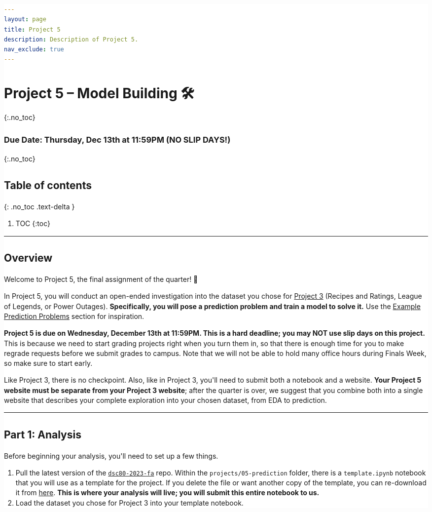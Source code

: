 ```yaml
---
layout: page
title: Project 5
description: Description of Project 5.
nav_exclude: true
---
```


<script src="https://cdn.mathjax.org/mathjax/latest/MathJax.js?config=TeX-AMS-MML_HTMLorMML" type="text/javascript"></script>


# Project 5 – Model Building 🛠
{:.no_toc}

### Due Date: Thursday, Dec 13th at 11:59PM (NO SLIP DAYS!)
{:.no_toc}

## Table of contents
{: .no_toc .text-delta }

1. TOC
{:toc}

---

## Overview

Welcome to Project 5, the final assignment of the quarter! 👋

In Project 5, you will conduct an open-ended investigation into the dataset you chose for [Project 3](../project3) (Recipes and Ratings, League of Legends, or Power Outages). **Specifically, you will pose a prediction problem and train a model to solve it.** Use the [Example Prediction Problems](#example-prediction-problems) section for inspiration.

**Project 5 is due on Wednesday, December 13th at 11:59PM. This is a hard deadline; you may NOT use slip days on this project.** This is because we need to start grading projects right when you turn them in, so that there is enough time for you to make regrade requests before we submit grades to campus. Note that we will not be able to hold many office hours during Finals Week, so make sure to start early.

Like Project 3, there is no checkpoint. Also, like in Project 3, you'll need to submit both a notebook and a website. **Your Project 5 website must be separate from your Project 3 website**; after the quarter is over, we suggest that you combine both into a single website that describes your complete exploration into your chosen dataset, from EDA to prediction.

---

## Part 1: Analysis

Before beginning your analysis, you'll need to set up a few things.
1. Pull the latest version of the [`dsc80-2023-fa`](https://github.com/dsc-courses/dsc80-2023-fa/) repo. Within the `projects/05-prediction` folder, there is a `template.ipynb` notebook that you will use as a template for the project. If you delete the file or want another copy of the template, you can re-download it from [here](https://github.com/dsc-courses/dsc80-2023-sp/blob/main/projects/05-topics-II/template.ipynb). **This is where your analysis will live; you will submit this entire notebook to us.**
2. Load the dataset you chose for Project 3 into your template notebook.
